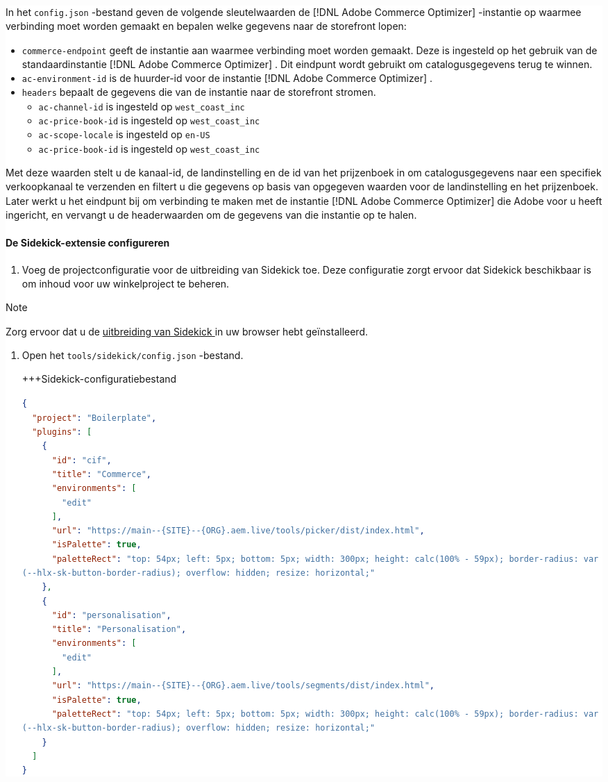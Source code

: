 In het `config.json` -bestand geven de volgende sleutelwaarden de [!DNL Adobe Commerce Optimizer] -instantie op waarmee verbinding moet worden gemaakt en bepalen welke gegevens naar de storefront lopen:

* `commerce-endpoint` geeft de instantie aan waarmee verbinding moet worden gemaakt. Deze is ingesteld op het gebruik van de standaardinstantie [!DNL Adobe Commerce Optimizer] . Dit eindpunt wordt gebruikt om catalogusgegevens terug te winnen.
* `ac-environment-id` is de huurder-id voor de instantie [!DNL Adobe Commerce Optimizer] .
* `headers` bepaalt de gegevens die van de instantie naar de storefront stromen.
   * `ac-channel-id` is ingesteld op `west_coast_inc`
   * `ac-price-book-id` is ingesteld op `west_coast_inc`
   * `ac-scope-locale` is ingesteld op `en-US`
   * `ac-price-book-id` is ingesteld op `west_coast_inc`

Met deze waarden stelt u de kanaal-id, de landinstelling en de id van het prijzenboek in om catalogusgegevens naar een specifiek verkoopkanaal te verzenden en filtert u die gegevens op basis van opgegeven waarden voor de landinstelling en het prijzenboek. Later werkt u het eindpunt bij om verbinding te maken met de instantie [!DNL Adobe Commerce Optimizer] die Adobe voor u heeft ingericht, en vervangt u de headerwaarden om de gegevens van die instantie op te halen.

#### De Sidekick-extensie configureren

1. Voeg de projectconfiguratie voor de uitbreiding van Sidekick toe. Deze configuratie zorgt ervoor dat Sidekick beschikbaar is om inhoud voor uw winkelproject te beheren.

>[!NOTE]
>
>Zorg ervoor dat u de [ uitbreiding van Sidekick ](https://www.aem.live/docs/sidekick#installation) in uw browser hebt geïnstalleerd.

1. Open het `tools/sidekick/config.json` -bestand.

   +++Sidekick-configuratiebestand

   ```json
   {
     "project": "Boilerplate",
     "plugins": [
       {
         "id": "cif",
         "title": "Commerce",
         "environments": [
           "edit"
         ],
         "url": "https://main--{SITE}--{ORG}.aem.live/tools/picker/dist/index.html",
         "isPalette": true,
         "paletteRect": "top: 54px; left: 5px; bottom: 5px; width: 300px; height: calc(100% - 59px); border-radius: var(--hlx-sk-button-border-radius); overflow: hidden; resize: horizontal;"
       },
       {
         "id": "personalisation",
         "title": "Personalisation",
         "environments": [
           "edit"
         ],
         "url": "https://main--{SITE}--{ORG}.aem.live/tools/segments/dist/index.html",
         "isPalette": true,
         "paletteRect": "top: 54px; left: 5px; bottom: 5px; width: 300px; height: calc(100% - 59px); border-radius: var(--hlx-sk-button-border-radius); overflow: hidden; resize: horizontal;"
       }
     ]
   }
   ```
